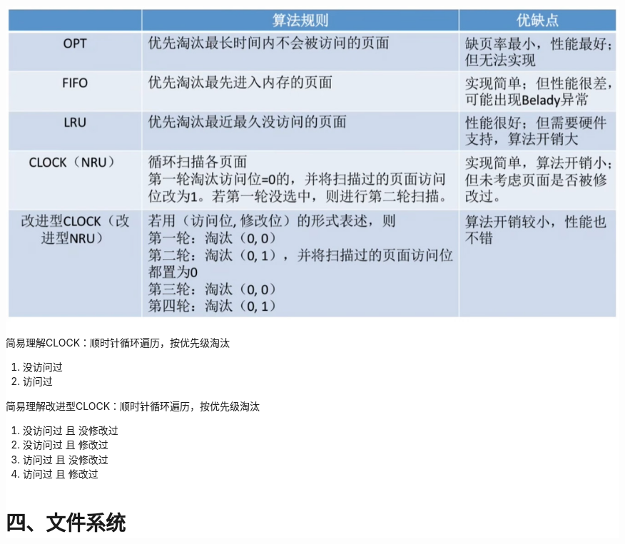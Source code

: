 ![虚拟存储技术 页面置换算法](<./img/虚拟存储技术 页面置换算法.jpg>)

简易理解CLOCK：顺时针循环遍历，按优先级淘汰

1. 没访问过
2. 访问过

简易理解改进型CLOCK：顺时针循环遍历，按优先级淘汰

1. 没访问过 且 没修改过
2. 没访问过 且 修改过
3. 访问过 且 没修改过
4. 访问过 且 修改过

# 四、文件系统
